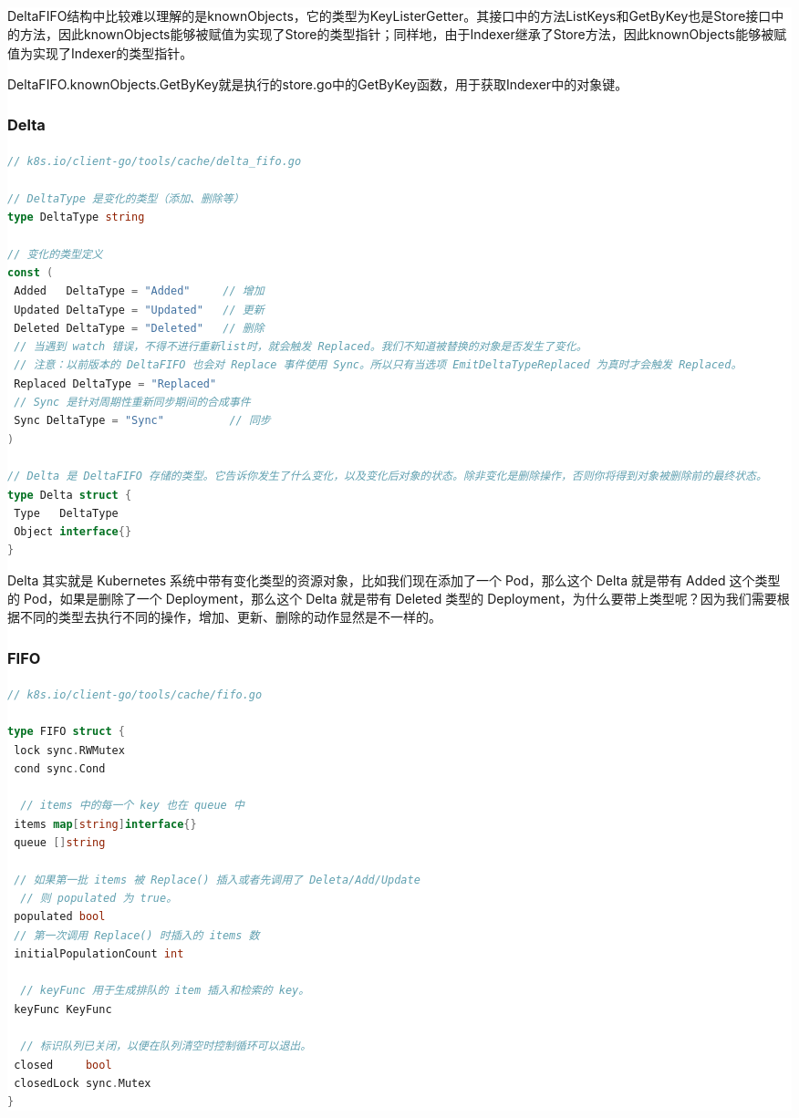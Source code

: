 DeltaFIFO结构中比较难以理解的是knownObjects，它的类型为KeyListerGetter。其接口中的方法ListKeys和GetByKey也是Store接口中的方法，因此knownObjects能够被赋值为实现了Store的类型指针；同样地，由于Indexer继承了Store方法，因此knownObjects能够被赋值为实现了Indexer的类型指针。

DeltaFIFO.knownObjects.GetByKey就是执行的store.go中的GetByKey函数，用于获取Indexer中的对象键。

### Delta

```go
// k8s.io/client-go/tools/cache/delta_fifo.go

// DeltaType 是变化的类型（添加、删除等）
type DeltaType string

// 变化的类型定义
const (
 Added   DeltaType = "Added"     // 增加
 Updated DeltaType = "Updated"   // 更新
 Deleted DeltaType = "Deleted"   // 删除
 // 当遇到 watch 错误，不得不进行重新list时，就会触发 Replaced。我们不知道被替换的对象是否发生了变化。
 // 注意：以前版本的 DeltaFIFO 也会对 Replace 事件使用 Sync。所以只有当选项 EmitDeltaTypeReplaced 为真时才会触发 Replaced。
 Replaced DeltaType = "Replaced"
 // Sync 是针对周期性重新同步期间的合成事件
 Sync DeltaType = "Sync"          // 同步
)

// Delta 是 DeltaFIFO 存储的类型。它告诉你发生了什么变化，以及变化后对象的状态。除非变化是删除操作，否则你将得到对象被删除前的最终状态。
type Delta struct {
 Type   DeltaType
 Object interface{}
}
```

Delta 其实就是 Kubernetes 系统中带有变化类型的资源对象，比如我们现在添加了一个 Pod，那么这个 Delta 就是带有 Added 这个类型的 Pod，如果是删除了一个 Deployment，那么这个 Delta 就是带有 Deleted 类型的 Deployment，为什么要带上类型呢？因为我们需要根据不同的类型去执行不同的操作，增加、更新、删除的动作显然是不一样的。

### FIFO

```go
// k8s.io/client-go/tools/cache/fifo.go

type FIFO struct {
 lock sync.RWMutex
 cond sync.Cond

  // items 中的每一个 key 也在 queue 中
 items map[string]interface{}
 queue []string

 // 如果第一批 items 被 Replace() 插入或者先调用了 Deleta/Add/Update
  // 则 populated 为 true。
 populated bool
 // 第一次调用 Replace() 时插入的 items 数
 initialPopulationCount int

  // keyFunc 用于生成排队的 item 插入和检索的 key。
 keyFunc KeyFunc

  // 标识队列已关闭，以便在队列清空时控制循环可以退出。
 closed     bool
 closedLock sync.Mutex
}
```
